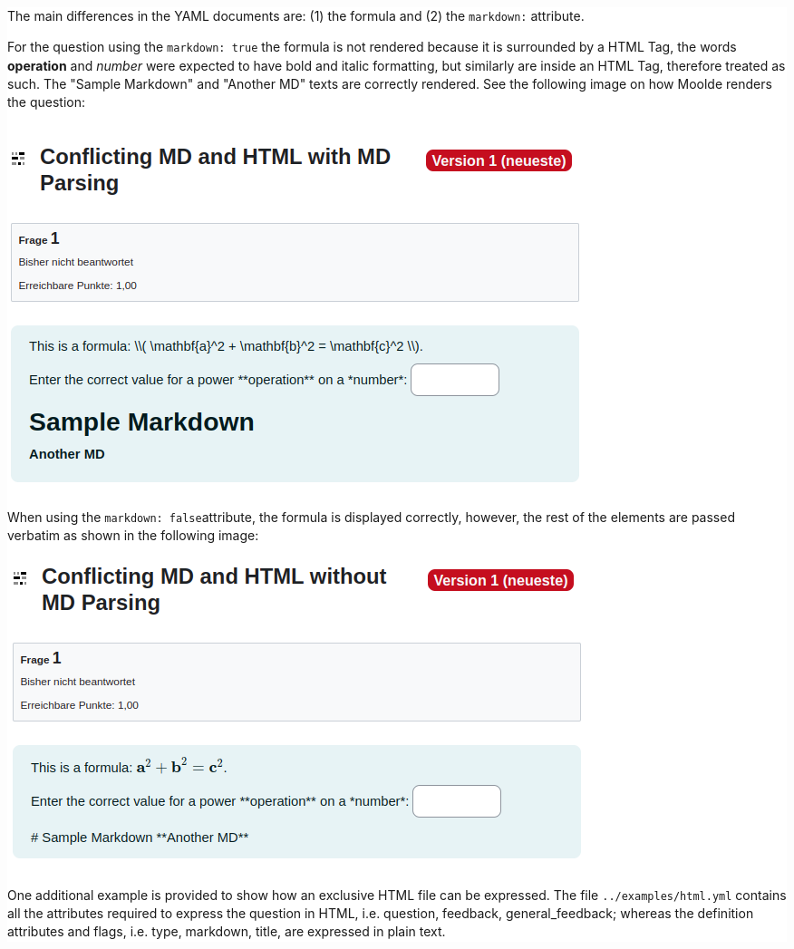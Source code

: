 The main differences in the YAML documents are: (1) the formula and (2) the `markdown:` attribute.

For the question using the `markdown: true` the formula is not rendered because it is surrounded by a HTML Tag, the words **operation** and *number* were expected to have bold and italic formatting, but similarly are inside an HTML Tag, therefore treated as such. The "Sample Markdown" and "Another MD" texts are correctly rendered. See the following image on how Moolde renders the question:

![Conflicting HTML and Markdown with `markdown: true`](assets/conflictinmdhtmltrue.png)

When using the `markdown: false`attribute, the formula is displayed correctly, however, the rest of the elements are passed verbatim as shown in the following image:

![Conflicting HTML and Markdown with `markdown: false`](assets/conflictinmdhtmlfalse.png)

One additional example is provided to show how an exclusive HTML file can be expressed. The file `../examples/html.yml` contains all the attributes required to express the question in HTML, i.e. question, feedback, general_feedback; whereas the definition attributes and flags, i.e. type, markdown, title, are expressed in plain text.
